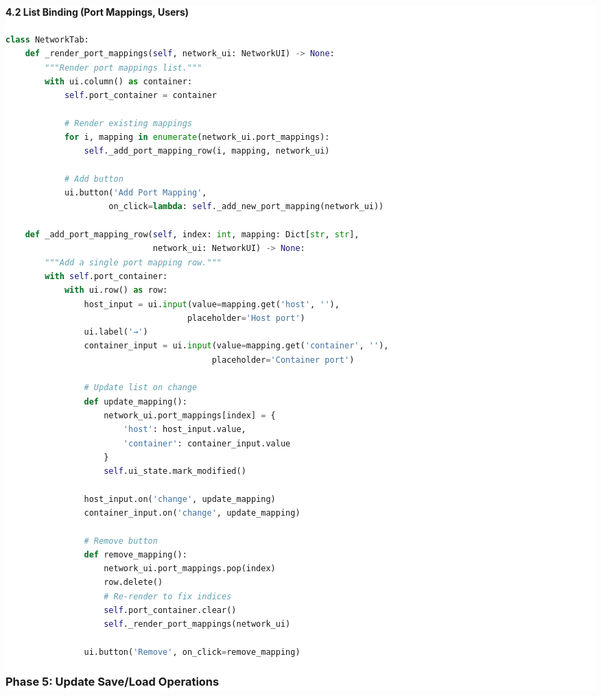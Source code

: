 #### 4.2 List Binding (Port Mappings, Users)
```python
class NetworkTab:
    def _render_port_mappings(self, network_ui: NetworkUI) -> None:
        """Render port mappings list."""
        with ui.column() as container:
            self.port_container = container
            
            # Render existing mappings
            for i, mapping in enumerate(network_ui.port_mappings):
                self._add_port_mapping_row(i, mapping, network_ui)
            
            # Add button
            ui.button('Add Port Mapping', 
                     on_click=lambda: self._add_new_port_mapping(network_ui))
    
    def _add_port_mapping_row(self, index: int, mapping: Dict[str, str], 
                              network_ui: NetworkUI) -> None:
        """Add a single port mapping row."""
        with self.port_container:
            with ui.row() as row:
                host_input = ui.input(value=mapping.get('host', ''), 
                                     placeholder='Host port')
                ui.label('→')
                container_input = ui.input(value=mapping.get('container', ''), 
                                          placeholder='Container port')
                
                # Update list on change
                def update_mapping():
                    network_ui.port_mappings[index] = {
                        'host': host_input.value,
                        'container': container_input.value
                    }
                    self.ui_state.mark_modified()
                
                host_input.on('change', update_mapping)
                container_input.on('change', update_mapping)
                
                # Remove button
                def remove_mapping():
                    network_ui.port_mappings.pop(index)
                    row.delete()
                    # Re-render to fix indices
                    self.port_container.clear()
                    self._render_port_mappings(network_ui)
                
                ui.button('Remove', on_click=remove_mapping)
```

### Phase 5: Update Save/Load Operations
